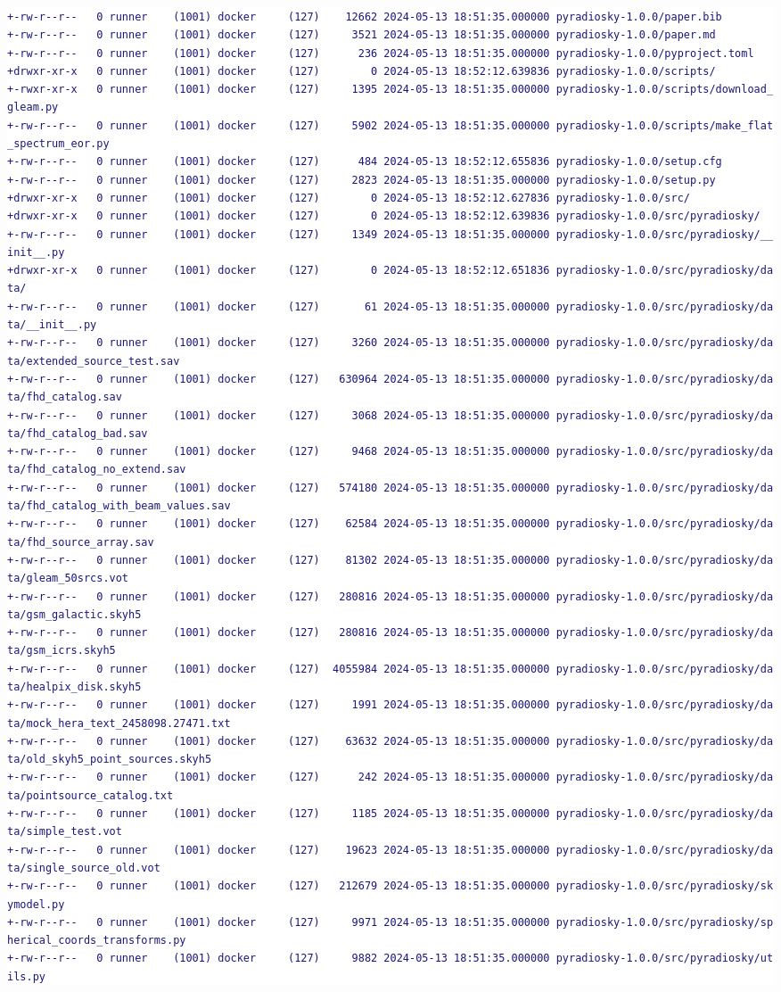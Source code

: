 ```diff
+-rw-r--r--   0 runner    (1001) docker     (127)    12662 2024-05-13 18:51:35.000000 pyradiosky-1.0.0/paper.bib
+-rw-r--r--   0 runner    (1001) docker     (127)     3521 2024-05-13 18:51:35.000000 pyradiosky-1.0.0/paper.md
+-rw-r--r--   0 runner    (1001) docker     (127)      236 2024-05-13 18:51:35.000000 pyradiosky-1.0.0/pyproject.toml
+drwxr-xr-x   0 runner    (1001) docker     (127)        0 2024-05-13 18:52:12.639836 pyradiosky-1.0.0/scripts/
+-rwxr-xr-x   0 runner    (1001) docker     (127)     1395 2024-05-13 18:51:35.000000 pyradiosky-1.0.0/scripts/download_gleam.py
+-rw-r--r--   0 runner    (1001) docker     (127)     5902 2024-05-13 18:51:35.000000 pyradiosky-1.0.0/scripts/make_flat_spectrum_eor.py
+-rw-r--r--   0 runner    (1001) docker     (127)      484 2024-05-13 18:52:12.655836 pyradiosky-1.0.0/setup.cfg
+-rw-r--r--   0 runner    (1001) docker     (127)     2823 2024-05-13 18:51:35.000000 pyradiosky-1.0.0/setup.py
+drwxr-xr-x   0 runner    (1001) docker     (127)        0 2024-05-13 18:52:12.627836 pyradiosky-1.0.0/src/
+drwxr-xr-x   0 runner    (1001) docker     (127)        0 2024-05-13 18:52:12.639836 pyradiosky-1.0.0/src/pyradiosky/
+-rw-r--r--   0 runner    (1001) docker     (127)     1349 2024-05-13 18:51:35.000000 pyradiosky-1.0.0/src/pyradiosky/__init__.py
+drwxr-xr-x   0 runner    (1001) docker     (127)        0 2024-05-13 18:52:12.651836 pyradiosky-1.0.0/src/pyradiosky/data/
+-rw-r--r--   0 runner    (1001) docker     (127)       61 2024-05-13 18:51:35.000000 pyradiosky-1.0.0/src/pyradiosky/data/__init__.py
+-rw-r--r--   0 runner    (1001) docker     (127)     3260 2024-05-13 18:51:35.000000 pyradiosky-1.0.0/src/pyradiosky/data/extended_source_test.sav
+-rw-r--r--   0 runner    (1001) docker     (127)   630964 2024-05-13 18:51:35.000000 pyradiosky-1.0.0/src/pyradiosky/data/fhd_catalog.sav
+-rw-r--r--   0 runner    (1001) docker     (127)     3068 2024-05-13 18:51:35.000000 pyradiosky-1.0.0/src/pyradiosky/data/fhd_catalog_bad.sav
+-rw-r--r--   0 runner    (1001) docker     (127)     9468 2024-05-13 18:51:35.000000 pyradiosky-1.0.0/src/pyradiosky/data/fhd_catalog_no_extend.sav
+-rw-r--r--   0 runner    (1001) docker     (127)   574180 2024-05-13 18:51:35.000000 pyradiosky-1.0.0/src/pyradiosky/data/fhd_catalog_with_beam_values.sav
+-rw-r--r--   0 runner    (1001) docker     (127)    62584 2024-05-13 18:51:35.000000 pyradiosky-1.0.0/src/pyradiosky/data/fhd_source_array.sav
+-rw-r--r--   0 runner    (1001) docker     (127)    81302 2024-05-13 18:51:35.000000 pyradiosky-1.0.0/src/pyradiosky/data/gleam_50srcs.vot
+-rw-r--r--   0 runner    (1001) docker     (127)   280816 2024-05-13 18:51:35.000000 pyradiosky-1.0.0/src/pyradiosky/data/gsm_galactic.skyh5
+-rw-r--r--   0 runner    (1001) docker     (127)   280816 2024-05-13 18:51:35.000000 pyradiosky-1.0.0/src/pyradiosky/data/gsm_icrs.skyh5
+-rw-r--r--   0 runner    (1001) docker     (127)  4055984 2024-05-13 18:51:35.000000 pyradiosky-1.0.0/src/pyradiosky/data/healpix_disk.skyh5
+-rw-r--r--   0 runner    (1001) docker     (127)     1991 2024-05-13 18:51:35.000000 pyradiosky-1.0.0/src/pyradiosky/data/mock_hera_text_2458098.27471.txt
+-rw-r--r--   0 runner    (1001) docker     (127)    63632 2024-05-13 18:51:35.000000 pyradiosky-1.0.0/src/pyradiosky/data/old_skyh5_point_sources.skyh5
+-rw-r--r--   0 runner    (1001) docker     (127)      242 2024-05-13 18:51:35.000000 pyradiosky-1.0.0/src/pyradiosky/data/pointsource_catalog.txt
+-rw-r--r--   0 runner    (1001) docker     (127)     1185 2024-05-13 18:51:35.000000 pyradiosky-1.0.0/src/pyradiosky/data/simple_test.vot
+-rw-r--r--   0 runner    (1001) docker     (127)    19623 2024-05-13 18:51:35.000000 pyradiosky-1.0.0/src/pyradiosky/data/single_source_old.vot
+-rw-r--r--   0 runner    (1001) docker     (127)   212679 2024-05-13 18:51:35.000000 pyradiosky-1.0.0/src/pyradiosky/skymodel.py
+-rw-r--r--   0 runner    (1001) docker     (127)     9971 2024-05-13 18:51:35.000000 pyradiosky-1.0.0/src/pyradiosky/spherical_coords_transforms.py
+-rw-r--r--   0 runner    (1001) docker     (127)     9882 2024-05-13 18:51:35.000000 pyradiosky-1.0.0/src/pyradiosky/utils.py
```